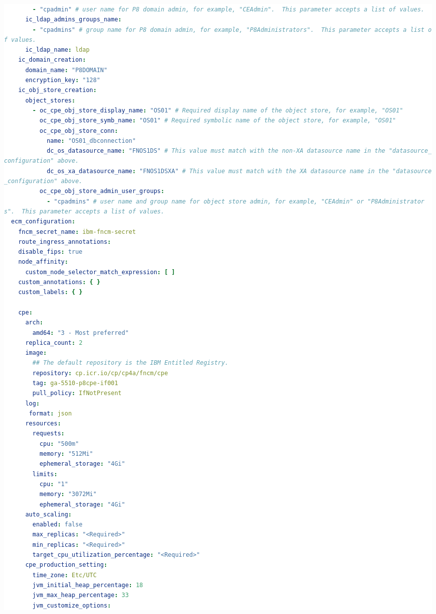 ```yaml
        - "cpadmin" # user name for P8 domain admin, for example, "CEAdmin".  This parameter accepts a list of values.
      ic_ldap_admins_groups_name:
        - "cpadmins" # group name for P8 domain admin, for example, "P8Administrators".  This parameter accepts a list of values.
      ic_ldap_name: ldap
    ic_domain_creation:
      domain_name: "P8DOMAIN"
      encryption_key: "128"
    ic_obj_store_creation:
      object_stores:
        - oc_cpe_obj_store_display_name: "OS01" # Required display name of the object store, for example, "OS01"
          oc_cpe_obj_store_symb_name: "OS01" # Required symbolic name of the object store, for example, "OS01"
          oc_cpe_obj_store_conn:
            name: "OS01_dbconnection"
            dc_os_datasource_name: "FNOS1DS" # This value must match with the non-XA datasource name in the "datasource_configuration" above.
            dc_os_xa_datasource_name: "FNOS1DSXA" # This value must match with the XA datasource name in the "datasource_configuration" above.
          oc_cpe_obj_store_admin_user_groups:
            - "cpadmins" # user name and group name for object store admin, for example, "CEAdmin" or "P8Administrators".  This parameter accepts a list of values.
  ecm_configuration:
    fncm_secret_name: ibm-fncm-secret
    route_ingress_annotations:
    disable_fips: true
    node_affinity:
      custom_node_selector_match_expression: [ ]
    custom_annotations: { }
    custom_labels: { }

    cpe:
      arch:
        amd64: "3 - Most preferred"
      replica_count: 2
      image:
        ## The default repository is the IBM Entitled Registry.
        repository: cp.icr.io/cp/cp4a/fncm/cpe
        tag: ga-5510-p8cpe-if001
        pull_policy: IfNotPresent
      log:
       format: json
      resources:
        requests:
          cpu: "500m"
          memory: "512Mi"
          ephemeral_storage: "4Gi"
        limits:
          cpu: "1"
          memory: "3072Mi"
          ephemeral_storage: "4Gi"
      auto_scaling:
        enabled: false
        max_replicas: "<Required>"
        min_replicas: "<Required>"
        target_cpu_utilization_percentage: "<Required>"
      cpe_production_setting:
        time_zone: Etc/UTC
        jvm_initial_heap_percentage: 18
        jvm_max_heap_percentage: 33
        jvm_customize_options:
```